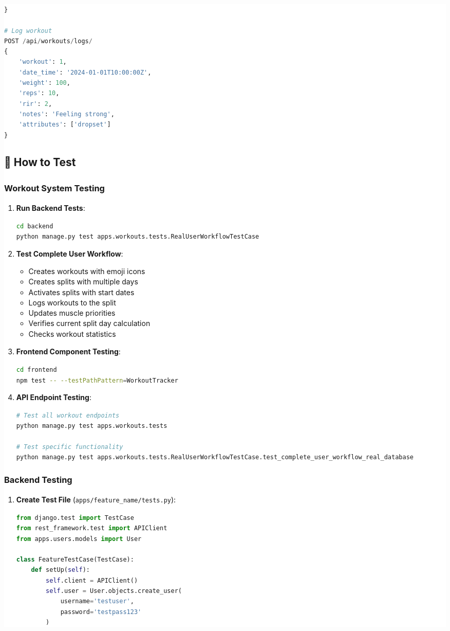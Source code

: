```python
}

# Log workout
POST /api/workouts/logs/
{
    'workout': 1,
    'date_time': '2024-01-01T10:00:00Z',
    'weight': 100,
    'reps': 10,
    'rir': 2,
    'notes': 'Feeling strong',
    'attributes': ['dropset']
}
```

## 🧪 How to Test

### Workout System Testing

1. **Run Backend Tests**:
   ```bash
   cd backend
   python manage.py test apps.workouts.tests.RealUserWorkflowTestCase
   ```

2. **Test Complete User Workflow**:
   - Creates workouts with emoji icons
   - Creates splits with multiple days
   - Activates splits with start dates
   - Logs workouts to the split
   - Updates muscle priorities
   - Verifies current split day calculation
   - Checks workout statistics

3. **Frontend Component Testing**:
   ```bash
   cd frontend
   npm test -- --testPathPattern=WorkoutTracker
   ```

4. **API Endpoint Testing**:
   ```bash
   # Test all workout endpoints
   python manage.py test apps.workouts.tests
   
   # Test specific functionality
   python manage.py test apps.workouts.tests.RealUserWorkflowTestCase.test_complete_user_workflow_real_database
   ```

### Backend Testing

1. **Create Test File** (`apps/feature_name/tests.py`):
   ```python
   from django.test import TestCase
   from rest_framework.test import APIClient
   from apps.users.models import User
   
   class FeatureTestCase(TestCase):
       def setUp(self):
           self.client = APIClient()
           self.user = User.objects.create_user(
               username='testuser',
               password='testpass123'
           )
   ```